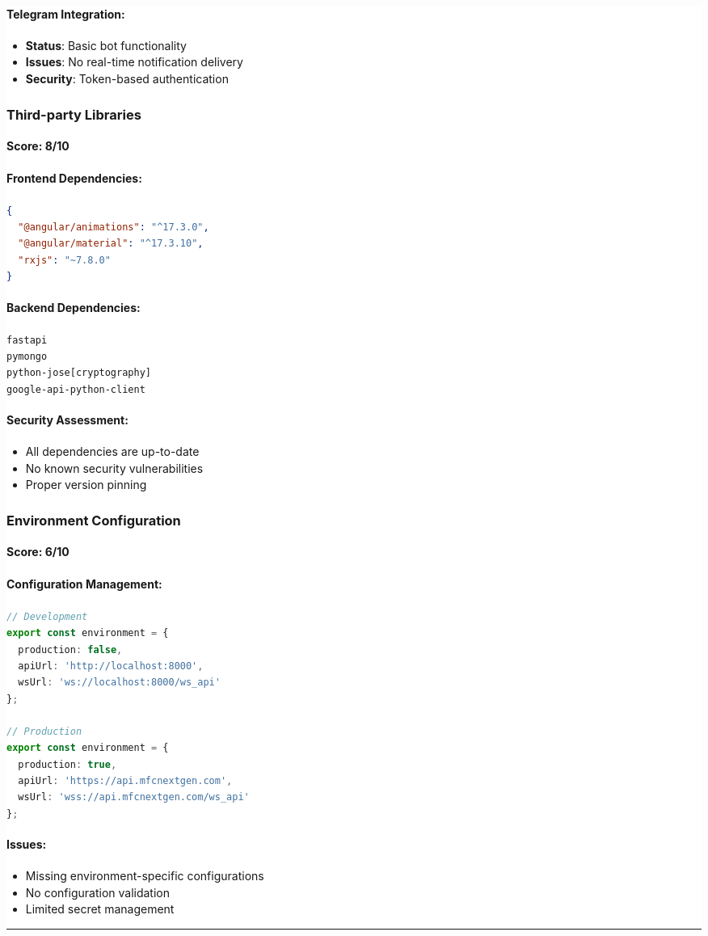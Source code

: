 #### Telegram Integration:
- **Status**: Basic bot functionality
- **Issues**: No real-time notification delivery
- **Security**: Token-based authentication

### Third-party Libraries
**Score: 8/10**

#### Frontend Dependencies:
```json
{
  "@angular/animations": "^17.3.0",
  "@angular/material": "^17.3.10",
  "rxjs": "~7.8.0"
}
```

#### Backend Dependencies:
```txt
fastapi
pymongo
python-jose[cryptography]
google-api-python-client
```

#### Security Assessment:
- All dependencies are up-to-date
- No known security vulnerabilities
- Proper version pinning

### Environment Configuration
**Score: 6/10**

#### Configuration Management:
```typescript
// Development
export const environment = {
  production: false,
  apiUrl: 'http://localhost:8000',
  wsUrl: 'ws://localhost:8000/ws_api'
};

// Production
export const environment = {
  production: true,
  apiUrl: 'https://api.mfcnextgen.com',
  wsUrl: 'wss://api.mfcnextgen.com/ws_api'
};
```

#### Issues:
- Missing environment-specific configurations
- No configuration validation
- Limited secret management

---